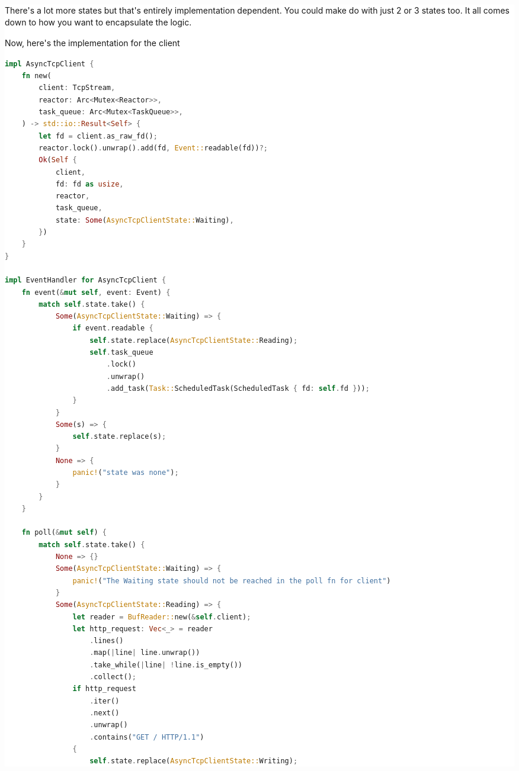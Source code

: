 There's a lot more states but that's entirely implementation dependent. You could make do with just 2 or 3 states too. It all comes down to how you want to encapsulate the logic.

Now, here's the implementation for the client

```rust
impl AsyncTcpClient {
    fn new(
        client: TcpStream,
        reactor: Arc<Mutex<Reactor>>,
        task_queue: Arc<Mutex<TaskQueue>>,
    ) -> std::io::Result<Self> {
        let fd = client.as_raw_fd();
        reactor.lock().unwrap().add(fd, Event::readable(fd))?;
        Ok(Self {
            client,
            fd: fd as usize,
            reactor,
            task_queue,
            state: Some(AsyncTcpClientState::Waiting),
        })
    }
}

impl EventHandler for AsyncTcpClient {
    fn event(&mut self, event: Event) {
        match self.state.take() {
            Some(AsyncTcpClientState::Waiting) => {
                if event.readable {
                    self.state.replace(AsyncTcpClientState::Reading);
                    self.task_queue
                        .lock()
                        .unwrap()
                        .add_task(Task::ScheduledTask(ScheduledTask { fd: self.fd }));
                }
            }
            Some(s) => {
                self.state.replace(s);
            }
            None => {
                panic!("state was none");
            }
        }
    }

    fn poll(&mut self) {
        match self.state.take() {
            None => {}
            Some(AsyncTcpClientState::Waiting) => {
                panic!("The Waiting state should not be reached in the poll fn for client")
            }
            Some(AsyncTcpClientState::Reading) => {
                let reader = BufReader::new(&self.client);
                let http_request: Vec<_> = reader
                    .lines()
                    .map(|line| line.unwrap())
                    .take_while(|line| !line.is_empty())
                    .collect();
                if http_request
                    .iter()
                    .next()
                    .unwrap()
                    .contains("GET / HTTP/1.1")
                {
                    self.state.replace(AsyncTcpClientState::Writing);
```